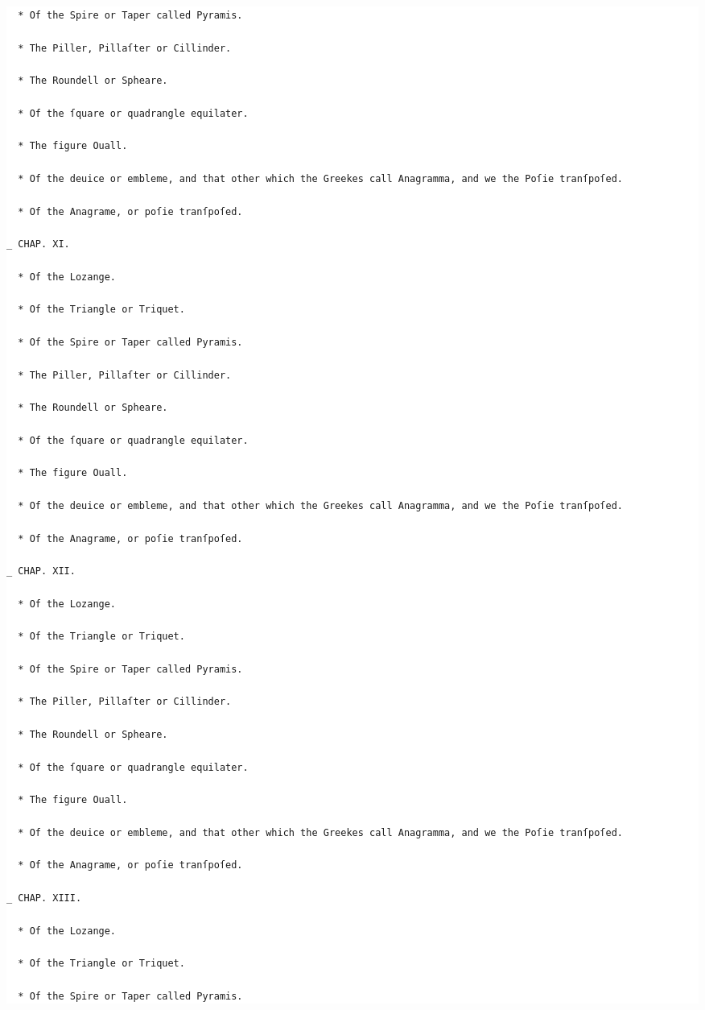       * Of the Spire or Taper called Pyramis.

      * The Piller, Pillaſter or Cillinder.

      * The Roundell or Spheare.

      * Of the ſquare or quadrangle equilater.

      * The figure Ouall.

      * Of the deuice or embleme, and that other which the Greekes call Anagramma, and we the Poſie tranſpoſed.

      * Of the Anagrame, or poſie tranſpoſed.

    _ CHAP. XI.

      * Of the Lozange.

      * Of the Triangle or Triquet.

      * Of the Spire or Taper called Pyramis.

      * The Piller, Pillaſter or Cillinder.

      * The Roundell or Spheare.

      * Of the ſquare or quadrangle equilater.

      * The figure Ouall.

      * Of the deuice or embleme, and that other which the Greekes call Anagramma, and we the Poſie tranſpoſed.

      * Of the Anagrame, or poſie tranſpoſed.

    _ CHAP. XII.

      * Of the Lozange.

      * Of the Triangle or Triquet.

      * Of the Spire or Taper called Pyramis.

      * The Piller, Pillaſter or Cillinder.

      * The Roundell or Spheare.

      * Of the ſquare or quadrangle equilater.

      * The figure Ouall.

      * Of the deuice or embleme, and that other which the Greekes call Anagramma, and we the Poſie tranſpoſed.

      * Of the Anagrame, or poſie tranſpoſed.

    _ CHAP. XIII.

      * Of the Lozange.

      * Of the Triangle or Triquet.

      * Of the Spire or Taper called Pyramis.
